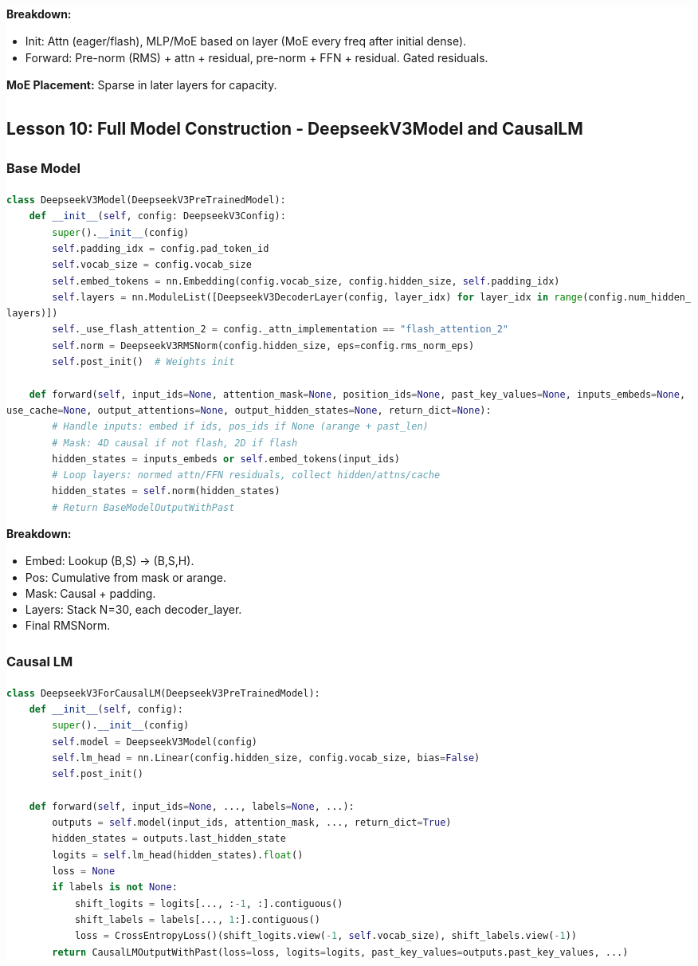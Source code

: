 **Breakdown:**
- Init: Attn (eager/flash), MLP/MoE based on layer (MoE every freq after initial dense).
- Forward: Pre-norm (RMS) + attn + residual, pre-norm + FFN + residual. Gated residuals.

**MoE Placement:** Sparse in later layers for capacity.

## Lesson 10: Full Model Construction - DeepseekV3Model and CausalLM

### Base Model
```python
class DeepseekV3Model(DeepseekV3PreTrainedModel):
    def __init__(self, config: DeepseekV3Config):
        super().__init__(config)
        self.padding_idx = config.pad_token_id
        self.vocab_size = config.vocab_size
        self.embed_tokens = nn.Embedding(config.vocab_size, config.hidden_size, self.padding_idx)
        self.layers = nn.ModuleList([DeepseekV3DecoderLayer(config, layer_idx) for layer_idx in range(config.num_hidden_layers)])
        self._use_flash_attention_2 = config._attn_implementation == "flash_attention_2"
        self.norm = DeepseekV3RMSNorm(config.hidden_size, eps=config.rms_norm_eps)
        self.post_init()  # Weights init

    def forward(self, input_ids=None, attention_mask=None, position_ids=None, past_key_values=None, inputs_embeds=None, use_cache=None, output_attentions=None, output_hidden_states=None, return_dict=None):
        # Handle inputs: embed if ids, pos_ids if None (arange + past_len)
        # Mask: 4D causal if not flash, 2D if flash
        hidden_states = inputs_embeds or self.embed_tokens(input_ids)
        # Loop layers: normed attn/FFN residuals, collect hidden/attns/cache
        hidden_states = self.norm(hidden_states)
        # Return BaseModelOutputWithPast
```

**Breakdown:**
- Embed: Lookup (B,S) -> (B,S,H).
- Pos: Cumulative from mask or arange.
- Mask: Causal + padding.
- Layers: Stack N=30, each decoder_layer.
- Final RMSNorm.

### Causal LM
```python
class DeepseekV3ForCausalLM(DeepseekV3PreTrainedModel):
    def __init__(self, config):
        super().__init__(config)
        self.model = DeepseekV3Model(config)
        self.lm_head = nn.Linear(config.hidden_size, config.vocab_size, bias=False)
        self.post_init()

    def forward(self, input_ids=None, ..., labels=None, ...):
        outputs = self.model(input_ids, attention_mask, ..., return_dict=True)
        hidden_states = outputs.last_hidden_state
        logits = self.lm_head(hidden_states).float()
        loss = None
        if labels is not None:
            shift_logits = logits[..., :-1, :].contiguous()
            shift_labels = labels[..., 1:].contiguous()
            loss = CrossEntropyLoss()(shift_logits.view(-1, self.vocab_size), shift_labels.view(-1))
        return CausalLMOutputWithPast(loss=loss, logits=logits, past_key_values=outputs.past_key_values, ...)
```
